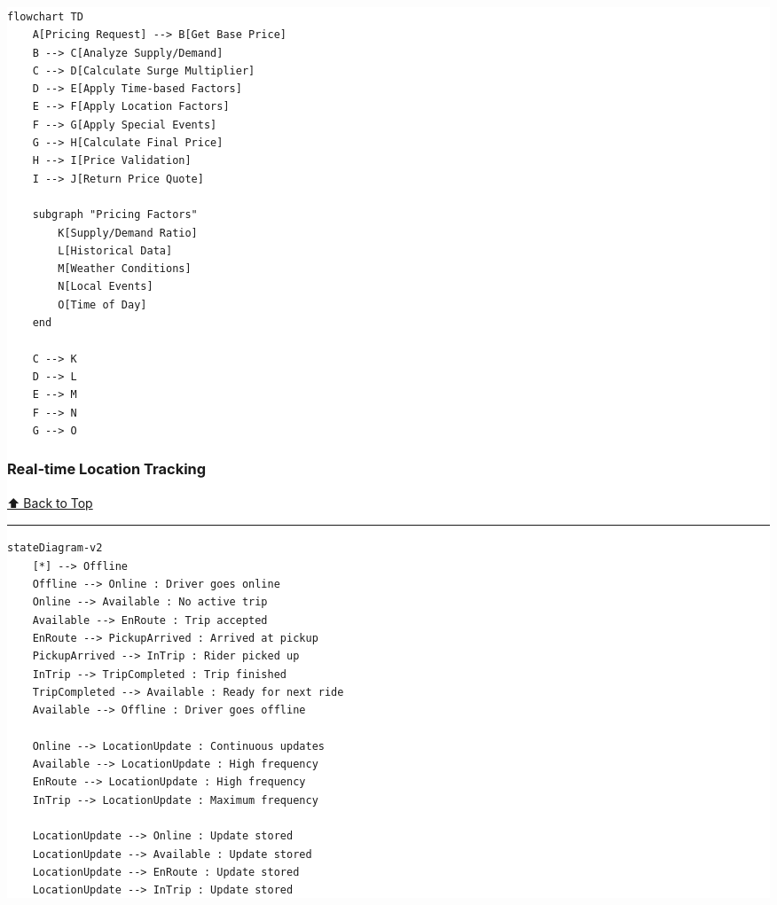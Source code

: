 ```mermaid
flowchart TD
    A[Pricing Request] --> B[Get Base Price]
    B --> C[Analyze Supply/Demand]
    C --> D[Calculate Surge Multiplier]
    D --> E[Apply Time-based Factors]
    E --> F[Apply Location Factors]
    F --> G[Apply Special Events]
    G --> H[Calculate Final Price]
    H --> I[Price Validation]
    I --> J[Return Price Quote]
    
    subgraph "Pricing Factors"
        K[Supply/Demand Ratio]
        L[Historical Data]
        M[Weather Conditions]
        N[Local Events]
        O[Time of Day]
    end
    
    C --> K
    D --> L
    E --> M
    F --> N
    G --> O
```

### Real-time Location Tracking

[⬆️ Back to Top](#--table-of-contents)

---


```mermaid
stateDiagram-v2
    [*] --> Offline
    Offline --> Online : Driver goes online
    Online --> Available : No active trip
    Available --> EnRoute : Trip accepted
    EnRoute --> PickupArrived : Arrived at pickup
    PickupArrived --> InTrip : Rider picked up
    InTrip --> TripCompleted : Trip finished
    TripCompleted --> Available : Ready for next ride
    Available --> Offline : Driver goes offline
    
    Online --> LocationUpdate : Continuous updates
    Available --> LocationUpdate : High frequency
    EnRoute --> LocationUpdate : High frequency
    InTrip --> LocationUpdate : Maximum frequency
    
    LocationUpdate --> Online : Update stored
    LocationUpdate --> Available : Update stored
    LocationUpdate --> EnRoute : Update stored
    LocationUpdate --> InTrip : Update stored
```
